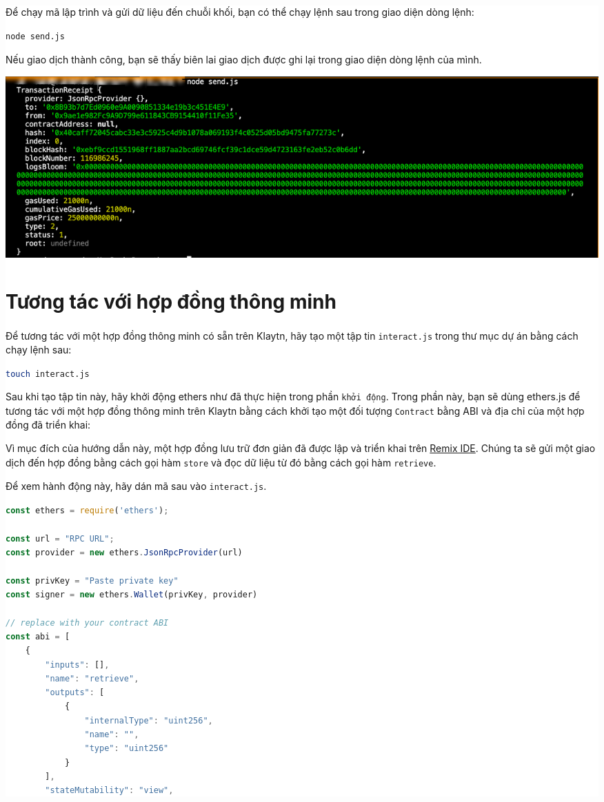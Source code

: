 Để chạy mã lập trình và gửi dữ liệu đến chuỗi khối, bạn có thể chạy lệnh sau trong giao diện dòng lệnh:

```bash
node send.js
```

Nếu giao dịch thành công, bạn sẽ thấy biên lai giao dịch được ghi lại trong giao diện dòng lệnh của mình.

![](images/send-ethers.png)

# Tương tác với hợp đồng thông minh

Để tương tác với một hợp đồng thông minh có sẵn trên Klaytn, hãy tạo một tập tin `interact.js` trong thư mục dự án bằng cách chạy lệnh sau:


```bash
touch interact.js
```

Sau khi tạo tập tin này, hãy khởi động ethers như đã thực hiện trong phần `khởi động`. Trong phần này, bạn sẽ dùng ethers.js để tương tác với một hợp đồng thông minh trên Klaytn bằng cách khởi tạo một đối tượng `Contract` bằng ABI và địa chỉ của một hợp đồng đã triển khai:

Vì mục đích của hướng dẫn này, một hợp đồng lưu trữ đơn giản đã được lập và triển khai trên [Remix IDE](https://docs.klaytn.foundation/content/dapp/tutorials/connecting-remix). Chúng ta sẽ gửi một giao dịch đến hợp đồng bằng cách gọi hàm `store` và đọc dữ liệu từ đó bằng cách gọi hàm `retrieve`.


Để xem hành động này, hãy dán mã sau vào `interact.js`.

```js
const ethers = require('ethers');

const url = "RPC URL";
const provider = new ethers.JsonRpcProvider(url)

const privKey = "Paste private key"
const signer = new ethers.Wallet(privKey, provider)

// replace with your contract ABI
const abi = [
    {
        "inputs": [],
        "name": "retrieve",
        "outputs": [
            {
                "internalType": "uint256",
                "name": "",
                "type": "uint256"
            }
        ],
        "stateMutability": "view",
```